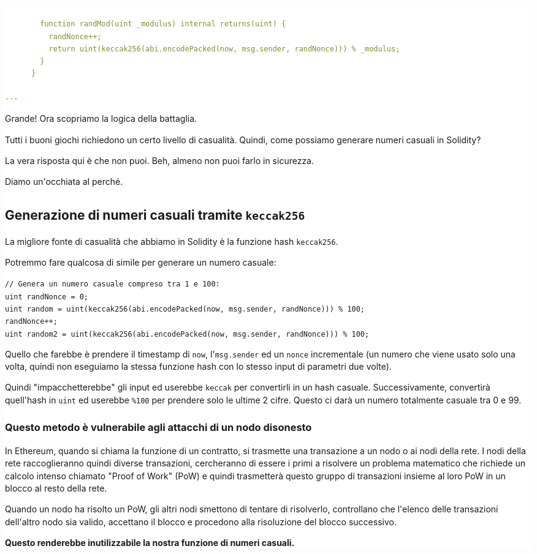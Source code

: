```yaml

        function randMod(uint _modulus) internal returns(uint) {
          randNonce++;
          return uint(keccak256(abi.encodePacked(now, msg.sender, randNonce))) % _modulus;
        }
      }

---
```


Grande! Ora scopriamo la logica della battaglia.

Tutti i buoni giochi richiedono un certo livello di casualità. Quindi, come possiamo generare numeri casuali in Solidity?

La vera risposta qui è che non puoi. Beh, almeno non puoi farlo in sicurezza.

Diamo un'occhiata al perché.

## Generazione di numeri casuali tramite `keccak256`

La migliore fonte di casualità che abbiamo in Solidity è la funzione hash `keccak256`.

Potremmo fare qualcosa di simile per generare un numero casuale:

```
// Genera un numero casuale compreso tra 1 e 100:
uint randNonce = 0;
uint random = uint(keccak256(abi.encodePacked(now, msg.sender, randNonce))) % 100;
randNonce++;
uint random2 = uint(keccak256(abi.encodePacked(now, msg.sender, randNonce))) % 100;
```

Quello che farebbe è prendere il timestamp di `now`, l'`msg.sender` ed un `nonce` incrementale (un numero che viene usato solo una volta, quindi non eseguiamo la stessa funzione hash con lo stesso input di parametri due volte).

Quindi "impacchetterebbe" gli input ed userebbe `keccak` per convertirli in un hash casuale. Successivamente, convertirà quell'hash in `uint` ed userebbe `%100` per prendere solo le ultime 2 cifre. Questo ci darà un numero totalmente casuale tra 0 e 99.

### Questo metodo è vulnerabile agli attacchi di un nodo disonesto

In Ethereum, quando si chiama la funzione di un contratto, si trasmette una transazione a un nodo o ai nodi della rete. I nodi della rete raccoglieranno quindi diverse transazioni, cercheranno di essere i primi a risolvere un problema matematico che richiede un calcolo intenso chiamato "Proof of Work" (PoW) e quindi trasmetterà questo gruppo di transazioni insieme al loro PoW in un blocco al resto della rete.

Quando un nodo ha risolto un PoW, gli altri nodi smettono di tentare di risolverlo, controllano che l'elenco delle transazioni dell'altro nodo sia valido, accettano il blocco e procedono alla risoluzione del blocco successivo.

**Questo renderebbe inutilizzabile la nostra funzione di numeri casuali.**
